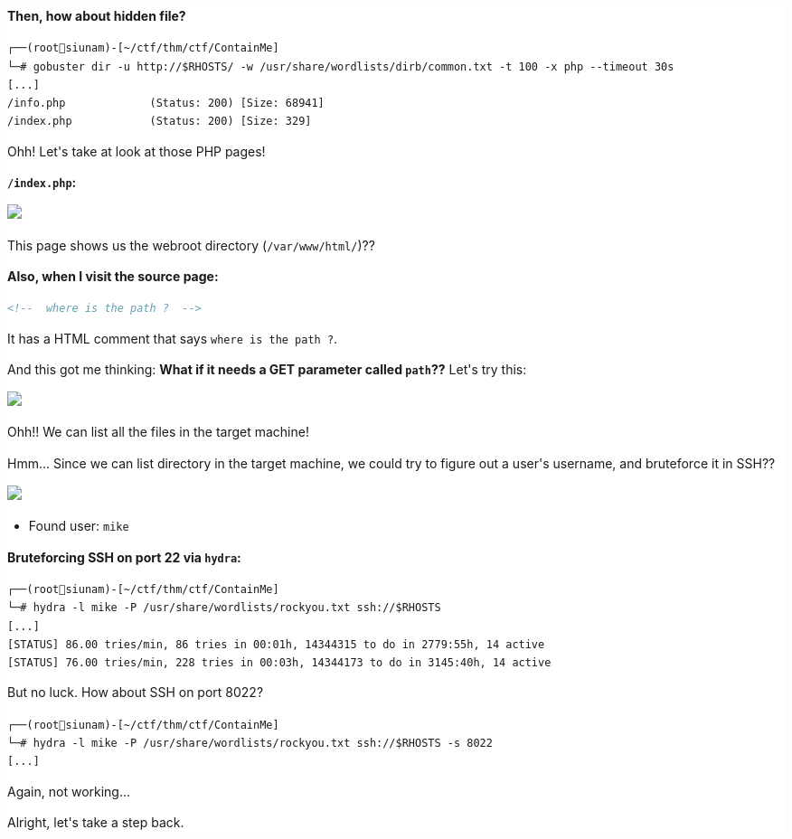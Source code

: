 **Then, how about hidden file?**
```
┌──(root🌸siunam)-[~/ctf/thm/ctf/ContainMe]
└─# gobuster dir -u http://$RHOSTS/ -w /usr/share/wordlists/dirb/common.txt -t 100 -x php --timeout 30s
[...]
/info.php             (Status: 200) [Size: 68941]
/index.php            (Status: 200) [Size: 329]
```

Ohh! Let's take at look at those PHP pages!

**`/index.php`:**

![](https://raw.githubusercontent.com/siunam321/CTF-Writeups/main/TryHackMe/ContainMe/images/a2.png)

This page shows us the webroot directory (`/var/www/html/`)??

**Also, when I visit the source page:**
```html
<!--  where is the path ?  -->
```

It has a HTML comment that says `where is the path ?`.

And this got me thinking: **What if it needs a GET parameter called `path`??** Let's try this:

![](https://raw.githubusercontent.com/siunam321/CTF-Writeups/main/TryHackMe/ContainMe/images/a3.png)

Ohh!! We can list all the files in the target machine!

Hmm... Since we can list directory in the target machine, we could try to figure out a user's username, and bruteforce it in SSH??

![](https://raw.githubusercontent.com/siunam321/CTF-Writeups/main/TryHackMe/ContainMe/images/a4.png)

- Found user: `mike`

**Bruteforcing SSH on port 22 via `hydra`:**
```
┌──(root🌸siunam)-[~/ctf/thm/ctf/ContainMe]
└─# hydra -l mike -P /usr/share/wordlists/rockyou.txt ssh://$RHOSTS
[...]
[STATUS] 86.00 tries/min, 86 tries in 00:01h, 14344315 to do in 2779:55h, 14 active
[STATUS] 76.00 tries/min, 228 tries in 00:03h, 14344173 to do in 3145:40h, 14 active
```

But no luck. How about SSH on port 8022?

```
┌──(root🌸siunam)-[~/ctf/thm/ctf/ContainMe]
└─# hydra -l mike -P /usr/share/wordlists/rockyou.txt ssh://$RHOSTS -s 8022
[...]
```

Again, not working...

Alright, let's take a step back.
